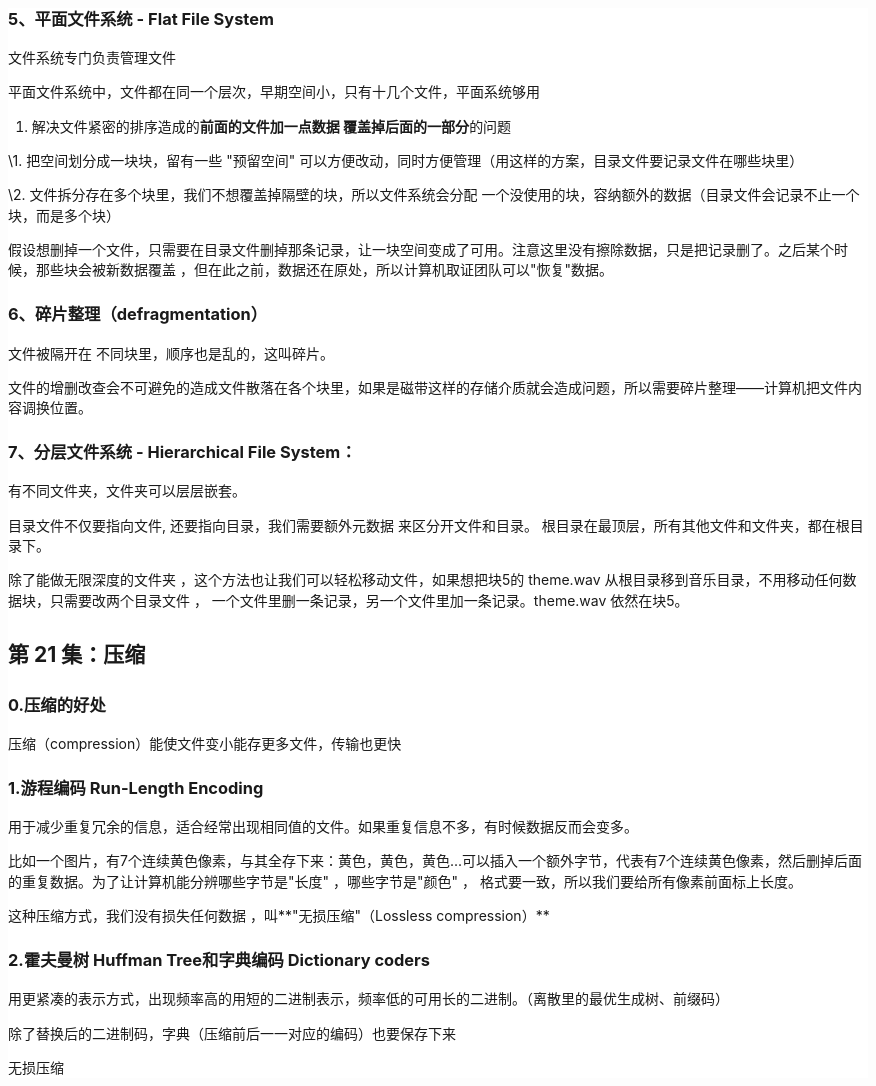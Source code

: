 

### 5、平面文件系统 - Flat File System

文件系统专门负责管理文件

平面文件系统中，文件都在同一个层次，早期空间小，只有十几个文件，平面系统够用

1. 解决文件紧密的排序造成的**前面的文件加一点数据 覆盖掉后面的一部分**的问题

 \1. 把空间划分成一块块，留有一些 "预留空间" 可以方便改动，同时方便管理（用这样的方案，目录文件要记录文件在哪些块里）

 \2. 文件拆分存在多个块里，我们不想覆盖掉隔壁的块，所以文件系统会分配 一个没使用的块，容纳额外的数据（目录文件会记录不止一个块，而是多个块）

假设想删掉一个文件，只需要在目录文件删掉那条记录，让一块空间变成了可用。注意这里没有擦除数据，只是把记录删了。之后某个时候，那些块会被新数据覆盖 ，但在此之前，数据还在原处，所以计算机取证团队可以"恢复"数据。

### 6、碎片整理（defragmentation）

文件被隔开在 不同块里，顺序也是乱的，这叫碎片。

文件的增删改查会不可避免的造成文件散落在各个块里，如果是磁带这样的存储介质就会造成问题，所以需要碎片整理——计算机把文件内容调换位置。

###  7、分层文件系统 - Hierarchical File System：

有不同文件夹，文件夹可以层层嵌套。

目录文件不仅要指向文件, 还要指向目录，我们需要额外元数据 来区分开文件和目录。
根目录在最顶层，所有其他文件和文件夹，都在根目录下。

除了能做无限深度的文件夹 ，这个方法也让我们可以轻松移动文件，如果想把块5的 theme.wav 从根目录移到音乐目录，不用移动任何数据块，只需要改两个目录文件 ， 一个文件里删一条记录，另一个文件里加一条记录。theme.wav 依然在块5。


## 第 21 集：压缩  




### 0.压缩的好处

压缩（compression）能使文件变小能存更多文件，传输也更快

### 1.游程编码 Run-Length Encoding

用于减少重复冗余的信息，适合经常出现相同值的文件。如果重复信息不多，有时候数据反而会变多。

比如一个图片，有7个连续黄色像素，与其全存下来：黄色，黄色，黄色...可以插入一个额外字节，代表有7个连续黄色像素，然后删掉后面的重复数据。为了让计算机能分辨哪些字节是"长度" ，哪些字节是"颜色" ， 格式要一致，所以我们要给所有像素前面标上长度。

这种压缩方式，我们没有损失任何数据 ，叫**"无损压缩"（Lossless compression）**

### 2.霍夫曼树 Huffman Tree和字典编码 Dictionary coders

用更紧凑的表示方式，出现频率高的用短的二进制表示，频率低的可用长的二进制。（离散里的最优生成树、前缀码）

除了替换后的二进制码，字典（压缩前后一一对应的编码）也要保存下来

无损压缩
